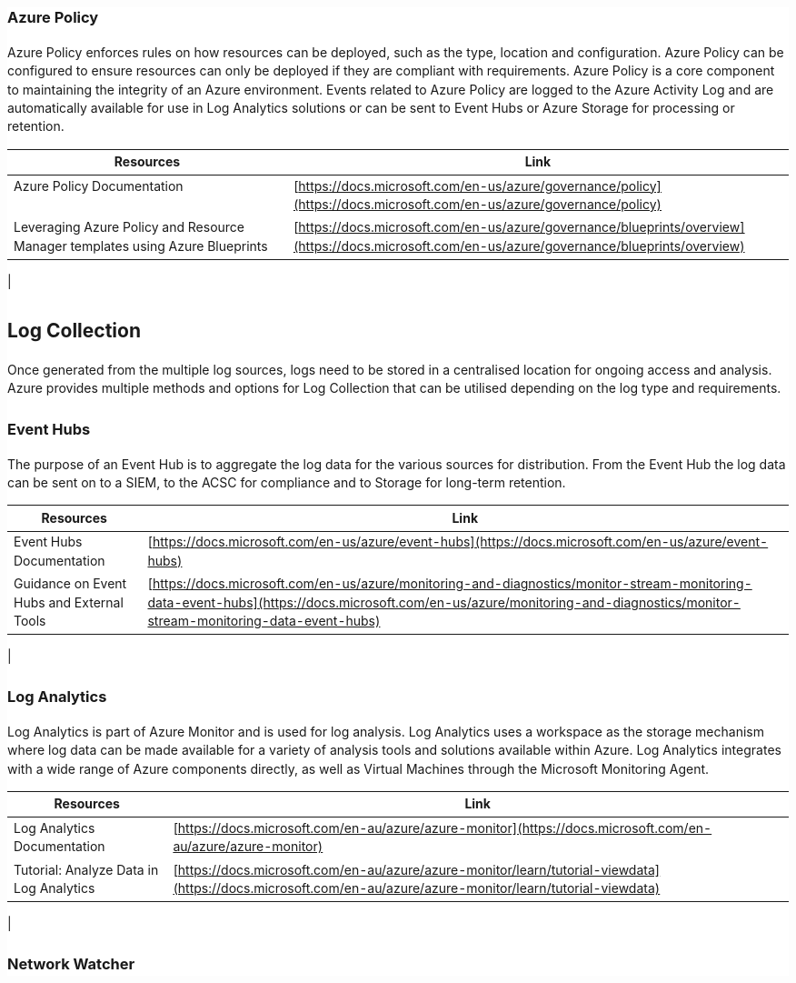 ### Azure Policy

Azure Policy enforces rules on how resources can be deployed, such as the type, location and configuration. Azure Policy can be configured to ensure resources can only be deployed if they are compliant with requirements. Azure Policy is a core component to maintaining the integrity of an Azure environment. Events related to Azure Policy are logged to the Azure Activity Log and are automatically available for use in Log Analytics solutions or can be sent to Event Hubs or Azure Storage for processing or retention.

|Resources|Link|
|---|---|
|Azure Policy Documentation|[https://docs.microsoft.com/en-us/azure/governance/policy](https://docs.microsoft.com/en-us/azure/governance/policy)|
|Leveraging Azure Policy and Resource Manager templates using Azure Blueprints|[https://docs.microsoft.com/en-us/azure/governance/blueprints/overview](https://docs.microsoft.com/en-us/azure/governance/blueprints/overview)|
|

## Log Collection

Once generated from the multiple log sources, logs need to be stored in a centralised location for ongoing access and analysis. Azure provides multiple methods and options for Log Collection that can be utilised depending on the log type and requirements.

### Event Hubs

The purpose of an Event Hub is to aggregate the log data for the various sources for distribution. From the Event Hub the log data can be sent on to a SIEM, to the ACSC for compliance and to Storage for long-term retention.

|Resources|Link|
|---|---|
|Event Hubs Documentation|[https://docs.microsoft.com/en-us/azure/event-hubs](https://docs.microsoft.com/en-us/azure/event-hubs)|
|Guidance on Event Hubs and External Tools|[https://docs.microsoft.com/en-us/azure/monitoring-and-diagnostics/monitor-stream-monitoring-data-event-hubs](https://docs.microsoft.com/en-us/azure/monitoring-and-diagnostics/monitor-stream-monitoring-data-event-hubs)|
|

### Log Analytics

Log Analytics is part of Azure Monitor and is used for log analysis. Log Analytics uses a workspace as the storage mechanism where log data can be made available for a variety of analysis tools and solutions available within Azure. Log Analytics integrates with a wide range of Azure components directly, as well as Virtual Machines through the Microsoft Monitoring Agent.

|Resources|Link|
|---|---|
|Log Analytics Documentation|[https://docs.microsoft.com/en-au/azure/azure-monitor](https://docs.microsoft.com/en-au/azure/azure-monitor)|
|Tutorial: Analyze Data in Log Analytics|[https://docs.microsoft.com/en-au/azure/azure-monitor/learn/tutorial-viewdata](https://docs.microsoft.com/en-au/azure/azure-monitor/learn/tutorial-viewdata)|
|

### Network Watcher
